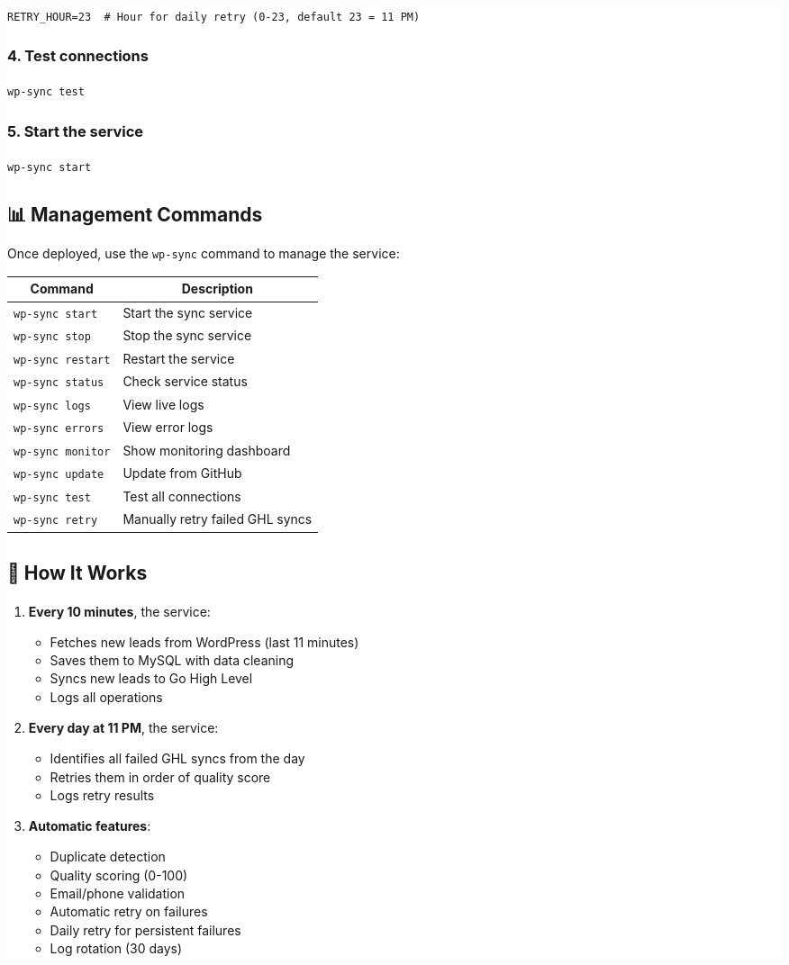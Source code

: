 ```env
RETRY_HOUR=23  # Hour for daily retry (0-23, default 23 = 11 PM)
```

### 4. Test connections

```bash
wp-sync test
```

### 5. Start the service

```bash
wp-sync start
```

## 📊 Management Commands

Once deployed, use the `wp-sync` command to manage the service:

| Command | Description |
|---------|-------------|
| `wp-sync start` | Start the sync service |
| `wp-sync stop` | Stop the sync service |
| `wp-sync restart` | Restart the service |
| `wp-sync status` | Check service status |
| `wp-sync logs` | View live logs |
| `wp-sync errors` | View error logs |
| `wp-sync monitor` | Show monitoring dashboard |
| `wp-sync update` | Update from GitHub |
| `wp-sync test` | Test all connections |
| `wp-sync retry` | Manually retry failed GHL syncs |

## 🔄 How It Works

1. **Every 10 minutes**, the service:
   - Fetches new leads from WordPress (last 11 minutes)
   - Saves them to MySQL with data cleaning
   - Syncs new leads to Go High Level
   - Logs all operations

2. **Every day at 11 PM**, the service:
   - Identifies all failed GHL syncs from the day
   - Retries them in order of quality score
   - Logs retry results

3. **Automatic features**:
   - Duplicate detection
   - Quality scoring (0-100)
   - Email/phone validation
   - Automatic retry on failures
   - Daily retry for persistent failures
   - Log rotation (30 days)
